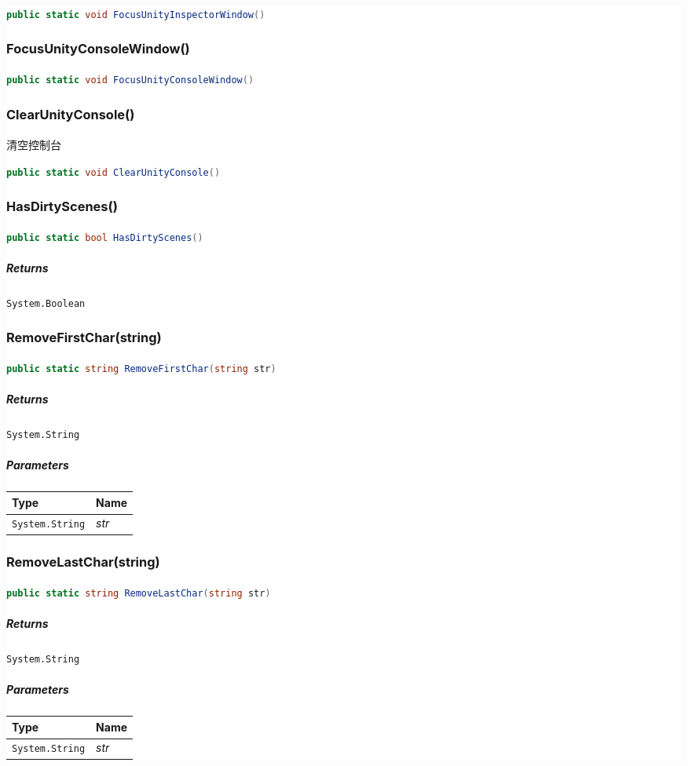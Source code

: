 
```csharp title="Declaration"
public static void FocusUnityInspectorWindow()
```
### FocusUnityConsoleWindow()


```csharp title="Declaration"
public static void FocusUnityConsoleWindow()
```
### ClearUnityConsole()
清空控制台

```csharp title="Declaration"
public static void ClearUnityConsole()
```
### HasDirtyScenes()


```csharp title="Declaration"
public static bool HasDirtyScenes()
```

##### Returns

`System.Boolean`
### RemoveFirstChar(string)


```csharp title="Declaration"
public static string RemoveFirstChar(string str)
```

##### Returns

`System.String`

##### Parameters

| Type | Name |
|:--- |:--- |
| `System.String` | *str* |

### RemoveLastChar(string)


```csharp title="Declaration"
public static string RemoveLastChar(string str)
```

##### Returns

`System.String`

##### Parameters

| Type | Name |
|:--- |:--- |
| `System.String` | *str* |
